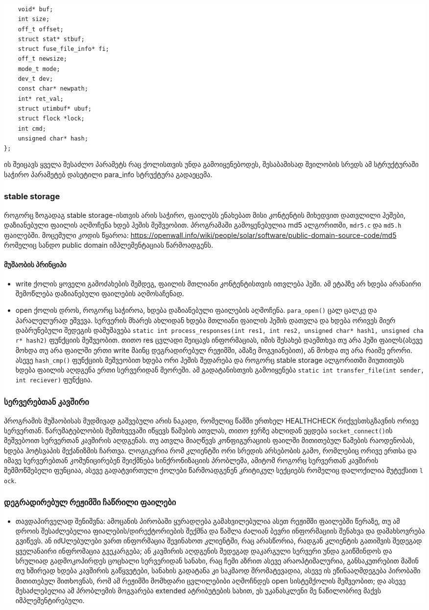 ```
	void* buf;
	int size;
	off_t offset;
	struct stat* stbuf;
	struct fuse_file_info* fi;
	off_t newsize;
	mode_t mode;
	dev_t dev;
	const char* newpath;
	int* ret_val;
	struct utimbuf* ubuf;
	struct flock *lock;
	int cmd;
	unsigned char* hash;
};
```
ის შეიცავს ყველა შესაძლო პარამეტს რაც ქოლისთვის უნდა გამოიყენებოდეს, შესაბამისად შვილობის სრედს ამ სტრუქტურაში საჭირო პარამეტებ დასეტილი para_info სტრუქტურა გადაეცემა.

### stable storage
როგორც ზოგადაგ stable storage-ისთვის არის საჭირო, ფაილებს ენახებათ მისი კონტენტის მიხედვით დათვლილი ჰეშები, დაზიანებული ფაილის აღმოჩენა ხდებ ჰეშის მეშვეობით. პროგრამაში გამოყენებულია md5 ალგორითმი, `mdr5.c` და `md5.h`ფაილებში. მოცემული კოდის წყაროა: https://openwall.info/wiki/people/solar/software/public-domain-source-code/md5 რომელიც სანდო public domain იმპლემენტაციას წარმოადგენს. 

#### მუშაობის პრინციპი
- write ქოლის ყოველი გამოძახების შემდეგ, ფაილის მთლიანი კონტენტისთვის ითვლება ჰეში. ამ ეტაპზე არ ხდება არანაირი შემოწლება დაზიანებული ფაილების აღმოსაჩენად.

- open ქოლის დროს, როგორც საჭიროა, ხდება დაზიანებული ფაილების აღმოჩენა. `para_open()` ცალ ცალკე და პარალელურად ეშვევა. სერვერის მხარეს ახლიდან ხდება მთლიანი ფაილის ჰეშის დათვლა და ხდება ორივეს მიერ დაბრუნებული შედეგის დამუშავება `static int process_responses(int res1, int res2, unsigned char* hash1, unsigned char* hash2)` ფუნქციის მეშვეობით. თითო res ცვლადი შეიცავს ინფორმაციას, იმის შესახებ დაემთხვა თუ არა ჰეში ფაილს(ასევე მოხდა თუ არა ფაილში ერთი write მაინც დეგრადირებულ რეჟიმში, ამაზე მოგვიანებით), ან მოხდა თუ არა რაიმე ერორი. ასევე `hash_cmp()` ფუნქციის მეშვეობით ხდება ორი ჰეშის შედარება და როგორც stable storage ალგორითმი მიუთითებს ხდება ფაილის აღდგენა ერთი სერვერიდან მეორეში. ამ გადატანისთვის გამოიყენება `static int transfer_file(int sender, int reciever)` ფუნქცია. 

### სერვერებთან კავშირი
პროგრამის მუშაობისას მუდმივად გაშვებული არის ნაკადი, რომელიც წამში ერთხელ HEALTHCHECK რიქვესთსგზავნის ორივე სერვერთან. წარუმატებლობის შემთხვევაში იწყევს წამების ათვლას, თითო ჯერზე ახლიდან ეცდება `socket_connect()`ის მეშვებოით სერვერთან კავშირის აღდგენას. თუ ათვლა მიაღწევს კონფიგურაციის ფაილში მითითებულ წამების რაოდენობას, ხდება ჰოტსვაპის მექანიზმის ჩართვა. 
ლოგიკურია რომ კლიენტში ორი სრედის არსებობის გამო, რომლებიც ორივე ერთსა და იმავე სერვერებთან კომუნიცირებენ შეიქმნება სინქრონიზაციის პრობლემა, ამიტომ როგორც სერვერთან კავშირის შემმოწმებელი ფუნციაა, ასევე გადატვირთული ქოლები წარმოადგენენ კრიტიკულ სექციებს რომელიც დალოქილია მუტექსით `lock`.

### დეგრადირებულ რეჟიმში ჩაწრილი ფაილები
- თავდაპირველად შენიშვნა: ამოცანის პირობაში ყურადღება გამახვილებულია ასეთ რეჟიმში ფაილებში წერაზე, თუ ამ დროის შესაძლებელია ფიალების/დირექტორიების შექმნა და წაშლა ძალიან ბევრი ინფორმაციის შენახვა და დამახსოვრება გვიწევს. ან იძUლებულები ვართ ინფორმაცია შევინახოთ კლიენტში, რაც არასწორია, რადგან კლიენტის გათიშვის შედეგად ყველანაირი ინფრომაცია გვეკარგება; ან კავშირის აღდგენის შედეგად დაკარგული სერვერი უნდა გაიწმინდოს და სრულიად გადმოკოპირდეს ცოცხალი სერვერიდან სანახი, რაც ჩემი აზრით ასევე არაოპტიმალურია, განსაკუთრებით მაშინ თუ ხშირეად ხდება კავშირის გაწყვეტები, სანახის გადატანა კი საკმაოდ შრომატევადია, ასევე ის ეწინააღმდეგება პირობაში მითითებულ მითხოვნას, რომ ამ რეჟიმში მომხდარი ცვლილებიბი აღმოჩნდეს open სისტემქოლის მეშვეობით; და ასევე შესაძლებელია ამ პრობლემის მოგვარება extended ატრიბუტების სახით, ეს უკანასკლენი მე ნაწილობრივ მაქვს იმპლემენტირებული.
